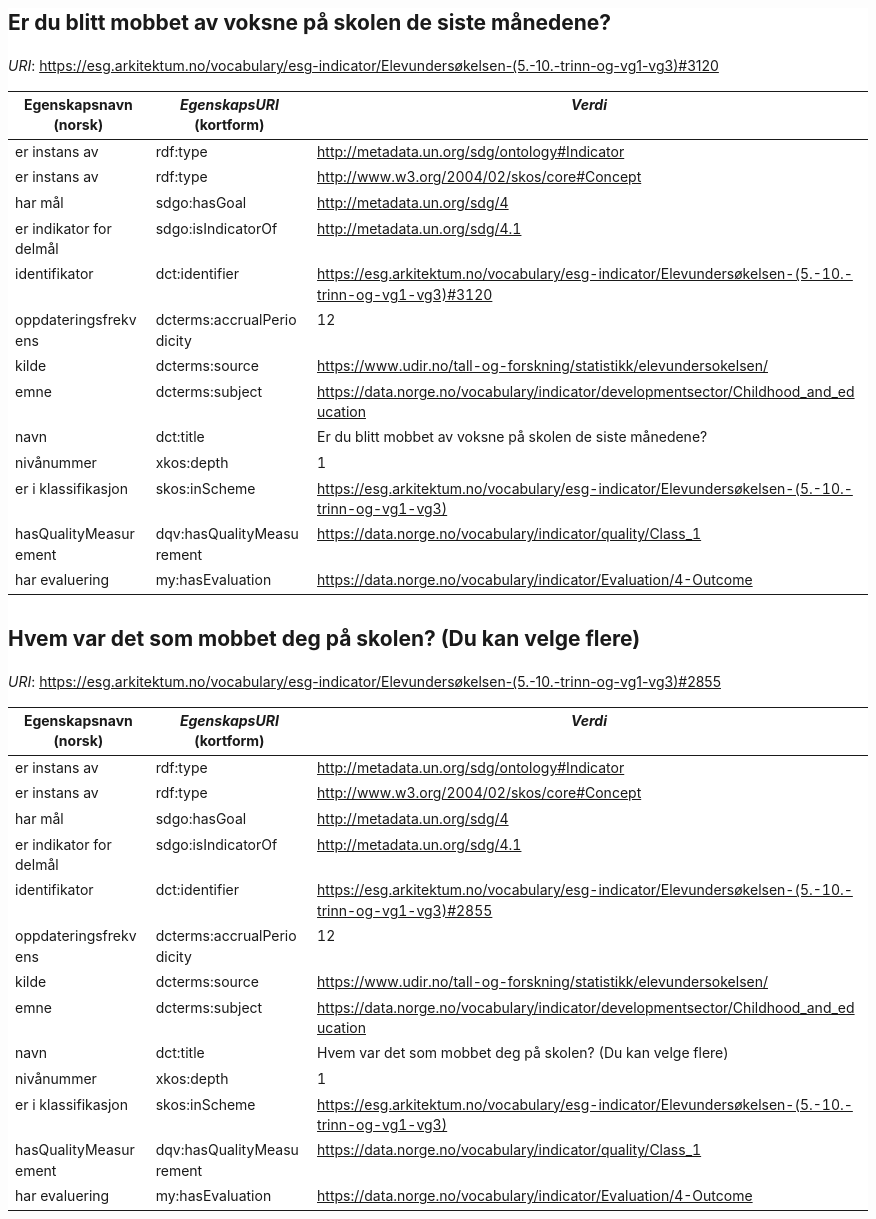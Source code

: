 
## Er du blitt mobbet av voksne på skolen de siste månedene?

*URI*: https://esg.arkitektum.no/vocabulary/esg-indicator/Elevundersøkelsen-(5.-10.-trinn-og-vg1-vg3)#3120

| Egenskapsnavn (norsk) | *EgenskapsURI* (kortform) | *Verdi* |
|------------------------|-----------------------------|-----------|
| er instans av | rdf:type | http://metadata.un.org/sdg/ontology#Indicator |
| er instans av | rdf:type | http://www.w3.org/2004/02/skos/core#Concept |
| har mål | sdgo:hasGoal | http://metadata.un.org/sdg/4 |
| er indikator for delmål | sdgo:isIndicatorOf | http://metadata.un.org/sdg/4.1 |
| identifikator | dct:identifier | https://esg.arkitektum.no/vocabulary/esg-indicator/Elevundersøkelsen-(5.-10.-trinn-og-vg1-vg3)#3120 |
| oppdateringsfrekvens | dcterms:accrualPeriodicity | 12 |
| kilde | dcterms:source | https://www.udir.no/tall-og-forskning/statistikk/elevundersokelsen/ |
| emne | dcterms:subject | https://data.norge.no/vocabulary/indicator/developmentsector/Childhood_and_education |
| navn | dct:title | Er du blitt mobbet av voksne på skolen de siste månedene? |
| nivånummer | xkos:depth | 1 |
| er i klassifikasjon | skos:inScheme | https://esg.arkitektum.no/vocabulary/esg-indicator/Elevundersøkelsen-(5.-10.-trinn-og-vg1-vg3) |
| hasQualityMeasurement | dqv:hasQualityMeasurement | https://data.norge.no/vocabulary/indicator/quality/Class_1 |
| har evaluering | my:hasEvaluation | https://data.norge.no/vocabulary/indicator/Evaluation/4-Outcome |


## Hvem var det som mobbet deg på skolen? (Du kan velge flere)

*URI*: https://esg.arkitektum.no/vocabulary/esg-indicator/Elevundersøkelsen-(5.-10.-trinn-og-vg1-vg3)#2855

| Egenskapsnavn (norsk) | *EgenskapsURI* (kortform) | *Verdi* |
|------------------------|-----------------------------|-----------|
| er instans av | rdf:type | http://metadata.un.org/sdg/ontology#Indicator |
| er instans av | rdf:type | http://www.w3.org/2004/02/skos/core#Concept |
| har mål | sdgo:hasGoal | http://metadata.un.org/sdg/4 |
| er indikator for delmål | sdgo:isIndicatorOf | http://metadata.un.org/sdg/4.1 |
| identifikator | dct:identifier | https://esg.arkitektum.no/vocabulary/esg-indicator/Elevundersøkelsen-(5.-10.-trinn-og-vg1-vg3)#2855 |
| oppdateringsfrekvens | dcterms:accrualPeriodicity | 12 |
| kilde | dcterms:source | https://www.udir.no/tall-og-forskning/statistikk/elevundersokelsen/ |
| emne | dcterms:subject | https://data.norge.no/vocabulary/indicator/developmentsector/Childhood_and_education |
| navn | dct:title | Hvem var det som mobbet deg på skolen? (Du kan velge flere) |
| nivånummer | xkos:depth | 1 |
| er i klassifikasjon | skos:inScheme | https://esg.arkitektum.no/vocabulary/esg-indicator/Elevundersøkelsen-(5.-10.-trinn-og-vg1-vg3) |
| hasQualityMeasurement | dqv:hasQualityMeasurement | https://data.norge.no/vocabulary/indicator/quality/Class_1 |
| har evaluering | my:hasEvaluation | https://data.norge.no/vocabulary/indicator/Evaluation/4-Outcome |

